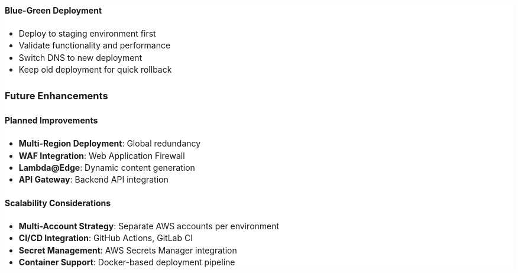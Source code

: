 #### Blue-Green Deployment
- Deploy to staging environment first
- Validate functionality and performance
- Switch DNS to new deployment
- Keep old deployment for quick rollback

### Future Enhancements

#### Planned Improvements
- **Multi-Region Deployment**: Global redundancy
- **WAF Integration**: Web Application Firewall
- **Lambda@Edge**: Dynamic content generation
- **API Gateway**: Backend API integration

#### Scalability Considerations
- **Multi-Account Strategy**: Separate AWS accounts per environment
- **CI/CD Integration**: GitHub Actions, GitLab CI
- **Secret Management**: AWS Secrets Manager integration
- **Container Support**: Docker-based deployment pipeline